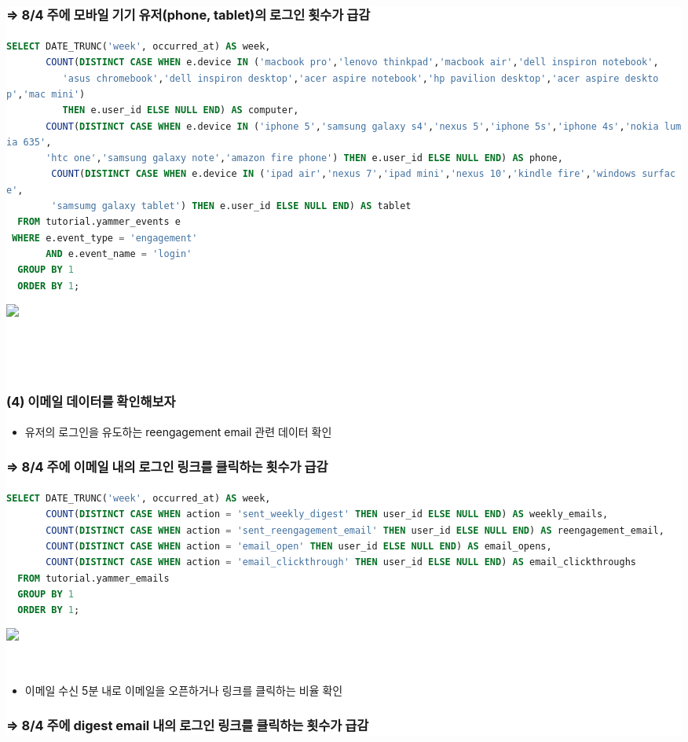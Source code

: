 ### ⇒ 8/4 주에 모바일 기기 유저(phone, tablet)의 로그인 횟수가 급감

```sql
SELECT DATE_TRUNC('week', occurred_at) AS week,
       COUNT(DISTINCT CASE WHEN e.device IN ('macbook pro','lenovo thinkpad','macbook air','dell inspiron notebook',
          'asus chromebook','dell inspiron desktop','acer aspire notebook','hp pavilion desktop','acer aspire desktop','mac mini')
          THEN e.user_id ELSE NULL END) AS computer,
       COUNT(DISTINCT CASE WHEN e.device IN ('iphone 5','samsung galaxy s4','nexus 5','iphone 5s','iphone 4s','nokia lumia 635',
       'htc one','samsung galaxy note','amazon fire phone') THEN e.user_id ELSE NULL END) AS phone,
        COUNT(DISTINCT CASE WHEN e.device IN ('ipad air','nexus 7','ipad mini','nexus 10','kindle fire','windows surface',
        'samsumg galaxy tablet') THEN e.user_id ELSE NULL END) AS tablet
  FROM tutorial.yammer_events e
 WHERE e.event_type = 'engagement'
       AND e.event_name = 'login'
  GROUP BY 1
  ORDER BY 1;
```

![](https://yangsoyoo.notion.site/image/https%3A%2F%2Fs3-us-west-2.amazonaws.com%2Fsecure.notion-static.com%2Fac6e2ab7-7646-454a-8505-48b725fc03a3%2FUntitled.png?id=83a9f638-7add-4bf2-9730-4c6b5970cf48&table=block&spaceId=cfd6e6fe-3816-40ed-a6e5-4e3cd08ee1aa&width=960&userId=&cache=v2)

 

 

### (4) 이메일 데이터를 확인해보자

- 유저의 로그인을 유도하는 reengagement email 관련 데이터 확인

### ⇒ 8/4 주에 이메일 내의 로그인 링크를 클릭하는 횟수가 급감

```sql
SELECT DATE_TRUNC('week', occurred_at) AS week,
       COUNT(DISTINCT CASE WHEN action = 'sent_weekly_digest' THEN user_id ELSE NULL END) AS weekly_emails,
       COUNT(DISTINCT CASE WHEN action = 'sent_reengagement_email' THEN user_id ELSE NULL END) AS reengagement_email,
       COUNT(DISTINCT CASE WHEN action = 'email_open' THEN user_id ELSE NULL END) AS email_opens,
       COUNT(DISTINCT CASE WHEN action = 'email_clickthrough' THEN user_id ELSE NULL END) AS email_clickthroughs
  FROM tutorial.yammer_emails
  GROUP BY 1
  ORDER BY 1;
```

![](https://yangsoyoo.notion.site/image/https%3A%2F%2Fs3-us-west-2.amazonaws.com%2Fsecure.notion-static.com%2F2f1f5f35-e7b5-44c2-8842-3a453f04b44b%2FUntitled.png?id=1a9441af-9d66-47c0-9d88-4a26526fbb84&table=block&spaceId=cfd6e6fe-3816-40ed-a6e5-4e3cd08ee1aa&width=960&userId=&cache=v2)

 

- 이메일 수신 5분 내로 이메일을 오픈하거나 링크를 클릭하는 비율 확인

### ⇒ 8/4 주에 digest email 내의 로그인 링크를 클릭하는 횟수가 급감
